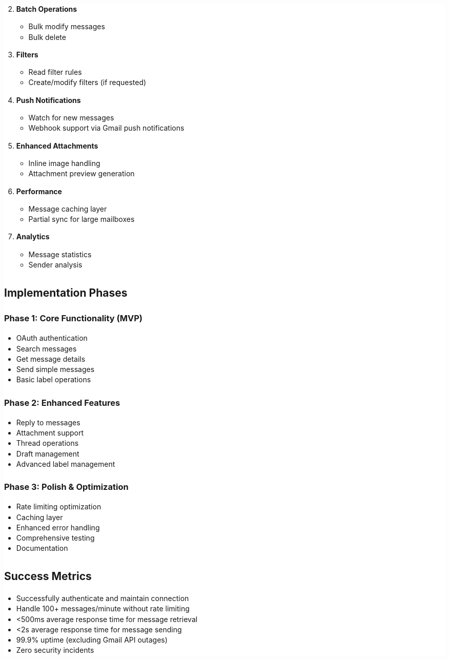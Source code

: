 2. **Batch Operations**
   - Bulk modify messages
   - Bulk delete

3. **Filters**
   - Read filter rules
   - Create/modify filters (if requested)

4. **Push Notifications**
   - Watch for new messages
   - Webhook support via Gmail push notifications

5. **Enhanced Attachments**
   - Inline image handling
   - Attachment preview generation

6. **Performance**
   - Message caching layer
   - Partial sync for large mailboxes

7. **Analytics**
   - Message statistics
   - Sender analysis

## Implementation Phases

### Phase 1: Core Functionality (MVP)
- OAuth authentication
- Search messages
- Get message details
- Send simple messages
- Basic label operations

### Phase 2: Enhanced Features
- Reply to messages
- Attachment support
- Thread operations
- Draft management
- Advanced label management

### Phase 3: Polish & Optimization
- Rate limiting optimization
- Caching layer
- Enhanced error handling
- Comprehensive testing
- Documentation

## Success Metrics

- Successfully authenticate and maintain connection
- Handle 100+ messages/minute without rate limiting
- <500ms average response time for message retrieval
- <2s average response time for message sending
- 99.9% uptime (excluding Gmail API outages)
- Zero security incidents
